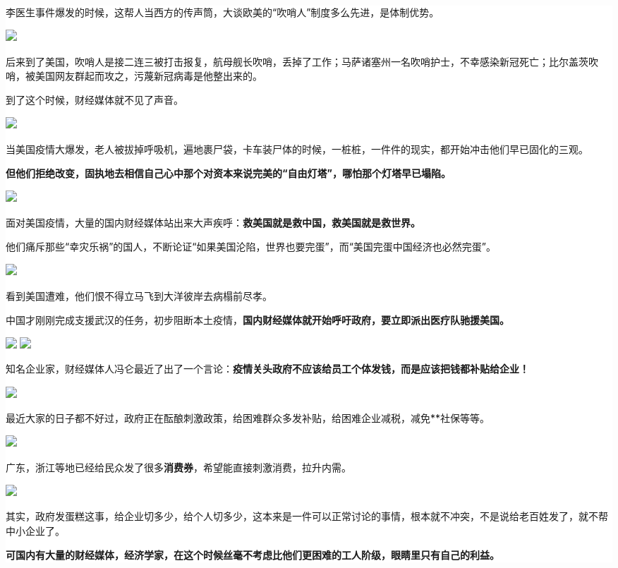 李医生事件爆发的时候，这帮人当西方的传声筒，大谈欧美的“吹哨人”制度多么先进，是体制优势。


<img src="https://wx2.sinaimg.cn/mw690/007opRQ5gy1gdycqk2ybvj30u00lvq3m.jpg" referrerpolicy="no-referrer">


后来到了美国，吹哨人是接二连三被打击报复，航母舰长吹哨，丢掉了工作；马萨诸塞州一名吹哨护士，不幸感染新冠死亡；比尔盖茨吹哨，被美国网友群起而攻之，污蔑新冠病毒是他整出来的。


到了这个时候，财经媒体就不见了声音。


<img src="https://wx2.sinaimg.cn/mw690/007opRQ5gy1gdycqshtjdj30c6090n4g.jpg" referrerpolicy="no-referrer">


当美国疫情大爆发，老人被拔掉呼吸机，遍地裹尸袋，卡车装尸体的时候，一桩桩，一件件的现实，都开始冲击他们早已固化的三观。


<strong>但他们拒绝改变，固执地去相信自己心中那个对资本来说完美的“自由灯塔”，哪怕那个灯塔早已塌陷。</strong>


<img src="https://wx3.sinaimg.cn/mw690/007opRQ5gy1gdycqgfw7pj30dw07t3ye.jpg" referrerpolicy="no-referrer">


面对美国疫情，大量的国内财经媒体站出来大声疾呼：<strong>救美国就是救中国，救美国就是救世界。</strong>


他们痛斥那些“幸灾乐祸”的国人，不断论证“如果美国沦陷，世界也要完蛋”，而“美国完蛋中国经济也必然完蛋”。


<img src="https://wx3.sinaimg.cn/mw690/007opRQ5gy1gdycqk7clwj30sy0f23yz.jpg" referrerpolicy="no-referrer">


看到美国遭难，他们恨不得立马飞到大洋彼岸去病榻前尽孝。


中国才刚刚完成支援武汉的任务，初步阻断本土疫情，<strong>国内财经媒体就开始呼吁政府，要立即派出医疗队驰援美国。</strong>


<img src="https://wx2.sinaimg.cn/mw690/007opRQ5gy1gdycqk45vxj30u005gt8t.jpg" referrerpolicy="no-referrer">
<img src="https://wx3.sinaimg.cn/mw690/007opRQ5gy1gdycqhrv4oj30s30ae765.jpg" referrerpolicy="no-referrer">


知名企业家，财经媒体人冯仑最近了出了一个言论：<strong>疫情关头政府不应该给员工个体发钱，而是应该把钱都补贴给企业！</strong>


<img src="https://wx2.sinaimg.cn/mw690/007opRQ5gy1gdycqj0qorj30jt0fpdh1.jpg" referrerpolicy="no-referrer">


最近大家的日子都不好过，政府正在酝酿刺激政策，给困难群众多发补贴，给困难企业减税，减免**社保等等。


<img src="https://wx4.sinaimg.cn/mw690/007opRQ5gy1gdycqj67jtj30u005n74f.jpg" referrerpolicy="no-referrer">


广东，浙江等地已经给民众发了很多<strong>消费券</strong>，希望能直接刺激消费，拉升内需。


<img src="https://wx1.sinaimg.cn/mw690/007opRQ5gy1gdycqjfhdxj30hs08yt8x.jpg" referrerpolicy="no-referrer">


其实，政府发蛋糕这事，给企业切多少，给个人切多少，这本来是一件可以正常讨论的事情，根本就不冲突，不是说给老百姓发了，就不帮中小企业了。


<strong>可国内有大量的财经媒体，经济学家，在这个时候丝毫不考虑比他们更困难的工人阶级，眼睛里只有自己的利益。
</strong>
